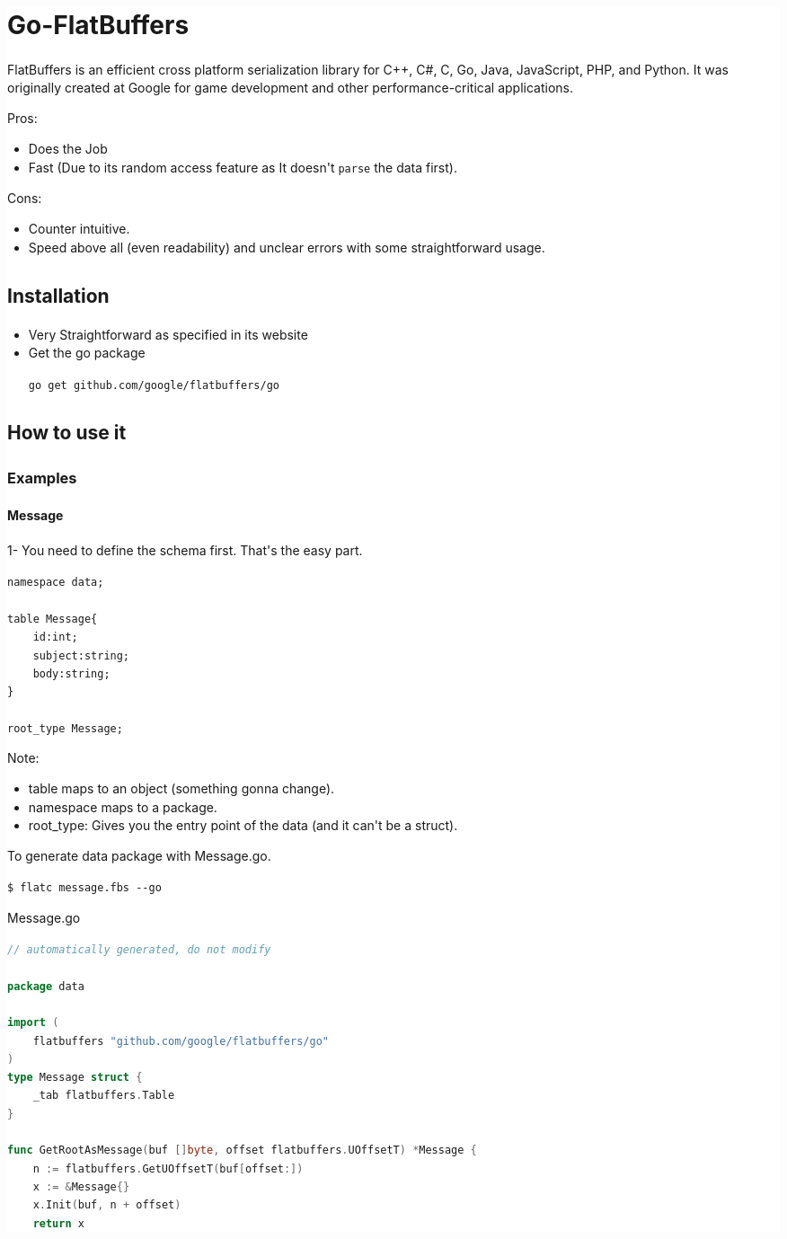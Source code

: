 # Go-FlatBuffers
FlatBuffers is an efficient cross platform serialization library for C++, C#, C, Go, Java, JavaScript, PHP, and Python. It was originally created at Google for game development and other performance-critical applications.

Pros:
- Does the Job
- Fast (Due to its random access feature as It doesn't `parse` the data first).

Cons:
- Counter intuitive.
- Speed above all (even readability) and unclear errors with some straightforward usage. 
    
## Installation
- Very Straightforward as specified in its website
- Get the go package 
    ```
    go get github.com/google/flatbuffers/go
    ```

## How to use it
### Examples
#### Message 
1- You need to define the schema first. That's the easy part.
```
namespace data;

table Message{
	id:int;
	subject:string;
	body:string;
}

root_type Message;
```
Note:
- table maps to an object (something gonna change).
- namespace maps to a package.
- root_type: Gives you the entry point of the data (and it can't be a struct).

To generate data package with Message.go. 
```
$ flatc message.fbs --go
```
Message.go
```go
// automatically generated, do not modify

package data

import (
	flatbuffers "github.com/google/flatbuffers/go"
)
type Message struct {
	_tab flatbuffers.Table
}

func GetRootAsMessage(buf []byte, offset flatbuffers.UOffsetT) *Message {
	n := flatbuffers.GetUOffsetT(buf[offset:])
	x := &Message{}
	x.Init(buf, n + offset)
	return x
```